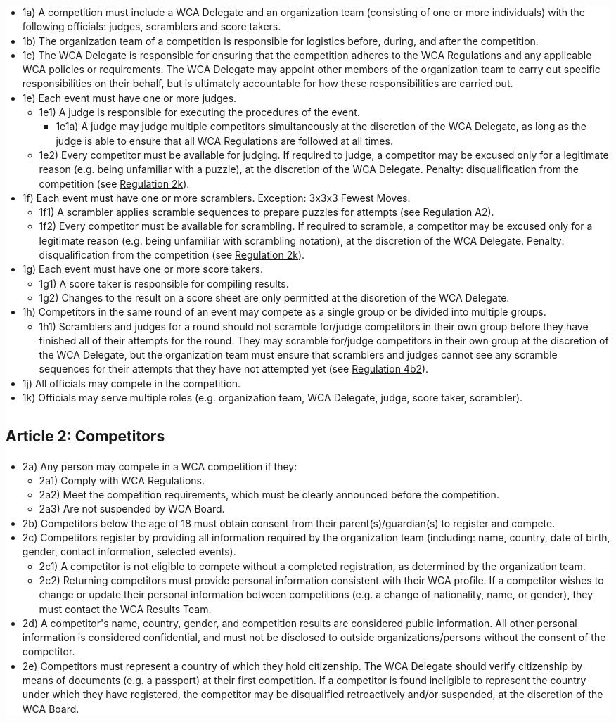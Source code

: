 - 1a) A competition must include a WCA Delegate and an organization team (consisting of one or more individuals) with the following officials: judges, scramblers and score takers.
- 1b) The organization team of a competition is responsible for logistics before, during, and after the competition.
- 1c) The WCA Delegate is responsible for ensuring that the competition adheres to the WCA Regulations and any applicable WCA policies or requirements. The WCA Delegate may appoint other members of the organization team to carry out specific responsibilities on their behalf, but is ultimately accountable for how these responsibilities are carried out.
- 1e) Each event must have one or more judges.
    - 1e1) A judge is responsible for executing the procedures of the event.
        - 1e1a) A judge may judge multiple competitors simultaneously at the discretion of the WCA Delegate, as long as the judge is able to ensure that all WCA Regulations are followed at all times.
    - 1e2) Every competitor must be available for judging. If required to judge, a competitor may be excused only for a legitimate reason (e.g. being unfamiliar with a puzzle), at the discretion of the WCA Delegate. Penalty: disqualification from the competition (see [Regulation 2k](regulations:regulation:2k)).
- 1f) Each event must have one or more scramblers. Exception: 3x3x3 Fewest Moves.
    - 1f1) A scrambler applies scramble sequences to prepare puzzles for attempts (see [Regulation A2](regulations:regulation:A2)).
    - 1f2) Every competitor must be available for scrambling. If required to scramble, a competitor may be excused only for a legitimate reason (e.g. being unfamiliar with scrambling notation), at the discretion of the WCA Delegate. Penalty: disqualification from the competition (see [Regulation 2k](regulations:regulation:2k)).
- 1g) Each event must have one or more score takers.
    - 1g1) A score taker is responsible for compiling results.
    - 1g2) Changes to the result on a score sheet are only permitted at the discretion of the WCA Delegate.
- 1h) Competitors in the same round of an event may compete as a single group or be divided into multiple groups.
    - 1h1) Scramblers and judges for a round should not scramble for/judge competitors in their own group before they have finished all of their attempts for the round. They may scramble for/judge competitors in their own group at the discretion of the WCA Delegate, but the organization team must ensure that scramblers and judges cannot see any scramble sequences for their attempts that they have not attempted yet (see [Regulation 4b2](regulations:regulation:4b2)).
- 1j) All officials may compete in the competition.
- 1k) Officials may serve multiple roles (e.g. organization team, WCA Delegate, judge, score taker, scrambler).


## <article-2><competitors><competitors> Article 2: Competitors

- 2a) Any person may compete in a WCA competition if they:
    - 2a1) Comply with WCA Regulations.
    - 2a2) Meet the competition requirements, which must be clearly announced before the competition.
    - 2a3) Are not suspended by WCA Board.
- 2b) Competitors below the age of 18 must obtain consent from their parent(s)/guardian(s) to register and compete.
- 2c) Competitors register by providing all information required by the organization team (including: name, country, date of birth, gender, contact information, selected events).
    - 2c1) A competitor is not eligible to compete without a completed registration, as determined by the organization team.
    - 2c2) Returning competitors must provide personal information consistent with their WCA profile. If a competitor wishes to change or update their personal information between competitions (e.g. a change of nationality, name, or gender), they must [contact the WCA Results Team](https://www.worldcubeassociation.org/contact/website).
- 2d) A competitor's name, country, gender, and competition results are considered public information. All other personal information is considered confidential, and must not be disclosed to outside organizations/persons without the consent of the competitor.
- 2e) Competitors must represent a country of which they hold citizenship. The WCA Delegate should verify citizenship by means of documents (e.g. a passport) at their first competition. If a competitor is found ineligible to represent the country under which they have registered, the competitor may be disqualified retroactively and/or suspended, at the discretion of the WCA Board.